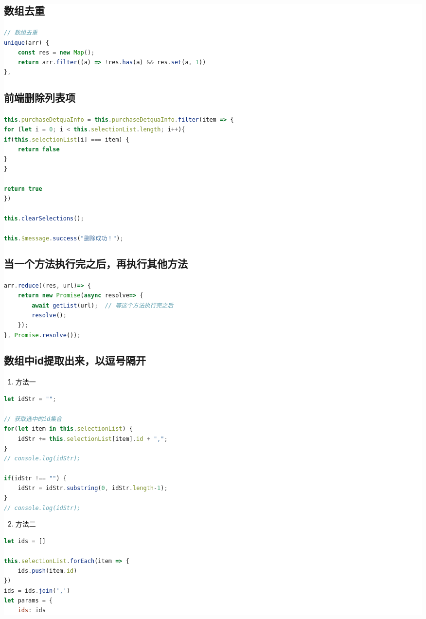 ## 数组去重
```js
// 数组去重
unique(arr) {
    const res = new Map();
    return arr.filter((a) => !res.has(a) && res.set(a, 1))
},
```

## 前端删除列表项
```js
this.purchaseDetquaInfo = this.purchaseDetquaInfo.filter(item => {
for (let i = 0; i < this.selectionList.length; i++){
if(this.selectionList[i] === item) {
    return false
}
}

return true
})

this.clearSelections();

this.$message.success("删除成功！");
```

## 当一个方法执行完之后，再执行其他方法
```js
arr.reduce((res, url)=> {
    return new Promise(async resolve=> {
        await getList(url);  // 等这个方法执行完之后
        resolve();
    });
}, Promise.resolve());
```

## 数组中id提取出来，以逗号隔开
1. 方法一
```js
let idStr = "";

// 获取选中的id集合
for(let item in this.selectionList) {
    idStr += this.selectionList[item].id + ",";
}
// console.log(idStr);

if(idStr !== "") {
    idStr = idStr.substring(0, idStr.length-1);
}
// console.log(idStr);
```
2. 方法二
```js
let ids = []

this.selectionList.forEach(item => {
    ids.push(item.id)
})
ids = ids.join(',')
let params = {
    ids: ids
```